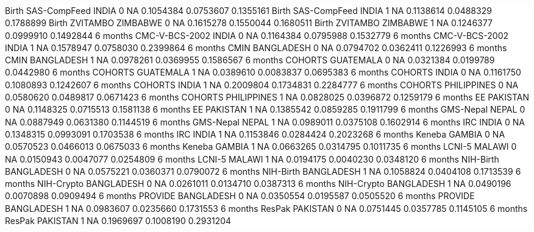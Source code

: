 Birth       SAS-CompFeed     INDIA         0                    NA                0.1054384   0.0753607   0.1355161
Birth       SAS-CompFeed     INDIA         1                    NA                0.1138614   0.0488329   0.1788899
Birth       ZVITAMBO         ZIMBABWE      0                    NA                0.1615278   0.1550044   0.1680511
Birth       ZVITAMBO         ZIMBABWE      1                    NA                0.1246377   0.0999910   0.1492844
6 months    CMC-V-BCS-2002   INDIA         0                    NA                0.1164384   0.0795988   0.1532779
6 months    CMC-V-BCS-2002   INDIA         1                    NA                0.1578947   0.0758030   0.2399864
6 months    CMIN             BANGLADESH    0                    NA                0.0794702   0.0362411   0.1226993
6 months    CMIN             BANGLADESH    1                    NA                0.0978261   0.0369955   0.1586567
6 months    COHORTS          GUATEMALA     0                    NA                0.0321384   0.0199789   0.0442980
6 months    COHORTS          GUATEMALA     1                    NA                0.0389610   0.0083837   0.0695383
6 months    COHORTS          INDIA         0                    NA                0.1161750   0.1080893   0.1242607
6 months    COHORTS          INDIA         1                    NA                0.2009804   0.1734831   0.2284777
6 months    COHORTS          PHILIPPINES   0                    NA                0.0580620   0.0489817   0.0671423
6 months    COHORTS          PHILIPPINES   1                    NA                0.0828025   0.0396872   0.1259179
6 months    EE               PAKISTAN      0                    NA                0.1148325   0.0715513   0.1581138
6 months    EE               PAKISTAN      1                    NA                0.1385542   0.0859285   0.1911799
6 months    GMS-Nepal        NEPAL         0                    NA                0.0887949   0.0631380   0.1144519
6 months    GMS-Nepal        NEPAL         1                    NA                0.0989011   0.0375108   0.1602914
6 months    IRC              INDIA         0                    NA                0.1348315   0.0993091   0.1703538
6 months    IRC              INDIA         1                    NA                0.1153846   0.0284424   0.2023268
6 months    Keneba           GAMBIA        0                    NA                0.0570523   0.0466013   0.0675033
6 months    Keneba           GAMBIA        1                    NA                0.0663265   0.0314795   0.1011735
6 months    LCNI-5           MALAWI        0                    NA                0.0150943   0.0047077   0.0254809
6 months    LCNI-5           MALAWI        1                    NA                0.0194175   0.0040230   0.0348120
6 months    NIH-Birth        BANGLADESH    0                    NA                0.0575221   0.0360371   0.0790072
6 months    NIH-Birth        BANGLADESH    1                    NA                0.1058824   0.0404108   0.1713539
6 months    NIH-Crypto       BANGLADESH    0                    NA                0.0261011   0.0134710   0.0387313
6 months    NIH-Crypto       BANGLADESH    1                    NA                0.0490196   0.0070898   0.0909494
6 months    PROVIDE          BANGLADESH    0                    NA                0.0350554   0.0195587   0.0505520
6 months    PROVIDE          BANGLADESH    1                    NA                0.0983607   0.0235660   0.1731553
6 months    ResPak           PAKISTAN      0                    NA                0.0751445   0.0357785   0.1145105
6 months    ResPak           PAKISTAN      1                    NA                0.1969697   0.1008190   0.2931204